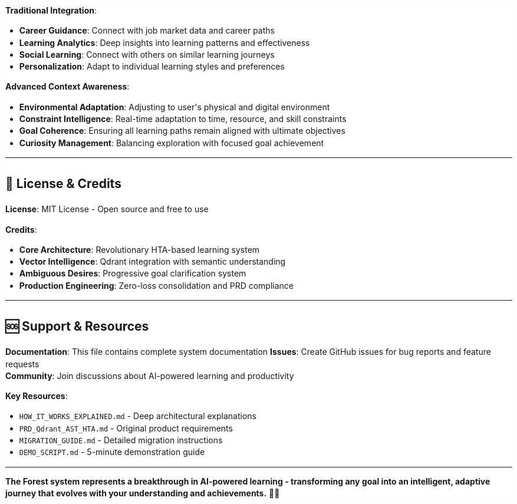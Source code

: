 **Traditional Integration**:
- **Career Guidance**: Connect with job market data and career paths
- **Learning Analytics**: Deep insights into learning patterns and effectiveness  
- **Social Learning**: Connect with others on similar learning journeys
- **Personalization**: Adapt to individual learning styles and preferences

**Advanced Context Awareness**:
- **Environmental Adaptation**: Adjusting to user's physical and digital environment
- **Constraint Intelligence**: Real-time adaptation to time, resource, and skill constraints
- **Goal Coherence**: Ensuring all learning paths remain aligned with ultimate objectives
- **Curiosity Management**: Balancing exploration with focused goal achievement

---

## 📄 License & Credits

**License**: MIT License - Open source and free to use

**Credits**:
- **Core Architecture**: Revolutionary HTA-based learning system
- **Vector Intelligence**: Qdrant integration with semantic understanding
- **Ambiguous Desires**: Progressive goal clarification system
- **Production Engineering**: Zero-loss consolidation and PRD compliance

---

## 🆘 Support & Resources

**Documentation**: This file contains complete system documentation
**Issues**: Create GitHub issues for bug reports and feature requests  
**Community**: Join discussions about AI-powered learning and productivity

**Key Resources**:
- `HOW_IT_WORKS_EXPLAINED.md` - Deep architectural explanations
- `PRD_Qdrant_AST_HTA.md` - Original product requirements
- `MIGRATION_GUIDE.md` - Detailed migration instructions
- `DEMO_SCRIPT.md` - 5-minute demonstration guide

---

**The Forest system represents a breakthrough in AI-powered learning - transforming any goal into an intelligent, adaptive journey that evolves with your understanding and achievements.** 🌲✨
